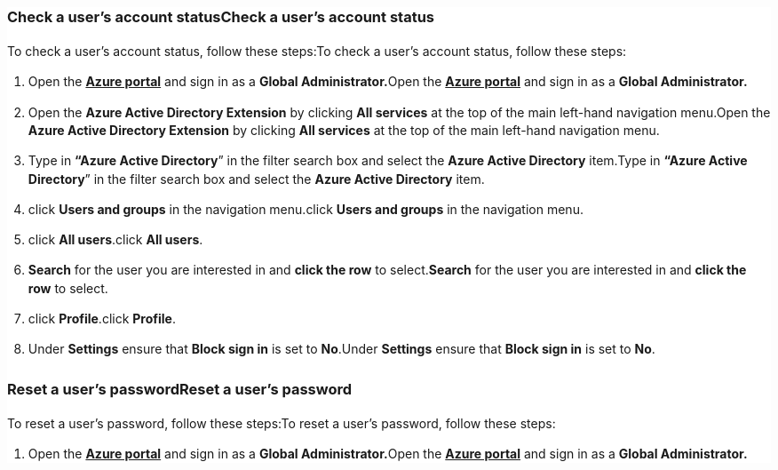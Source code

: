 ### <a name="check-a-users-account-status"></a><span data-ttu-id="5986a-169">Check a user’s account status</span><span class="sxs-lookup"><span data-stu-id="5986a-169">Check a user’s account status</span></span>

<span data-ttu-id="5986a-170">To check a user’s account status, follow these steps:</span><span class="sxs-lookup"><span data-stu-id="5986a-170">To check a user’s account status, follow these steps:</span></span>

1.  <span data-ttu-id="5986a-171">Open the [**Azure portal**](https://portal.azure.com/) and sign in as a **Global Administrator.**</span><span class="sxs-lookup"><span data-stu-id="5986a-171">Open the [**Azure portal**](https://portal.azure.com/) and sign in as a **Global Administrator.**</span></span>

2.  <span data-ttu-id="5986a-172">Open the **Azure Active Directory Extension** by clicking **All services** at the top of the main left-hand navigation menu.</span><span class="sxs-lookup"><span data-stu-id="5986a-172">Open the **Azure Active Directory Extension** by clicking **All services** at the top of the main left-hand navigation menu.</span></span>

3.  <span data-ttu-id="5986a-173">Type in **“Azure Active Directory**” in the filter search box and select the **Azure Active Directory** item.</span><span class="sxs-lookup"><span data-stu-id="5986a-173">Type in **“Azure Active Directory**” in the filter search box and select the **Azure Active Directory** item.</span></span>

4.  <span data-ttu-id="5986a-174">click **Users and groups** in the navigation menu.</span><span class="sxs-lookup"><span data-stu-id="5986a-174">click **Users and groups** in the navigation menu.</span></span>

5.  <span data-ttu-id="5986a-175">click **All users**.</span><span class="sxs-lookup"><span data-stu-id="5986a-175">click **All users**.</span></span>

6.  <span data-ttu-id="5986a-176">**Search** for the user you are interested in and **click the row** to select.</span><span class="sxs-lookup"><span data-stu-id="5986a-176">**Search** for the user you are interested in and **click the row** to select.</span></span>

7.  <span data-ttu-id="5986a-177">click **Profile**.</span><span class="sxs-lookup"><span data-stu-id="5986a-177">click **Profile**.</span></span>

8.  <span data-ttu-id="5986a-178">Under **Settings** ensure that **Block sign in** is set to **No**.</span><span class="sxs-lookup"><span data-stu-id="5986a-178">Under **Settings** ensure that **Block sign in** is set to **No**.</span></span>

### <a name="reset-a-users-password"></a><span data-ttu-id="5986a-179">Reset a user’s password</span><span class="sxs-lookup"><span data-stu-id="5986a-179">Reset a user’s password</span></span>

<span data-ttu-id="5986a-180">To reset a user’s password, follow these steps:</span><span class="sxs-lookup"><span data-stu-id="5986a-180">To reset a user’s password, follow these steps:</span></span>

1.  <span data-ttu-id="5986a-181">Open the [**Azure portal**](https://portal.azure.com/) and sign in as a **Global Administrator.**</span><span class="sxs-lookup"><span data-stu-id="5986a-181">Open the [**Azure portal**](https://portal.azure.com/) and sign in as a **Global Administrator.**</span></span>
